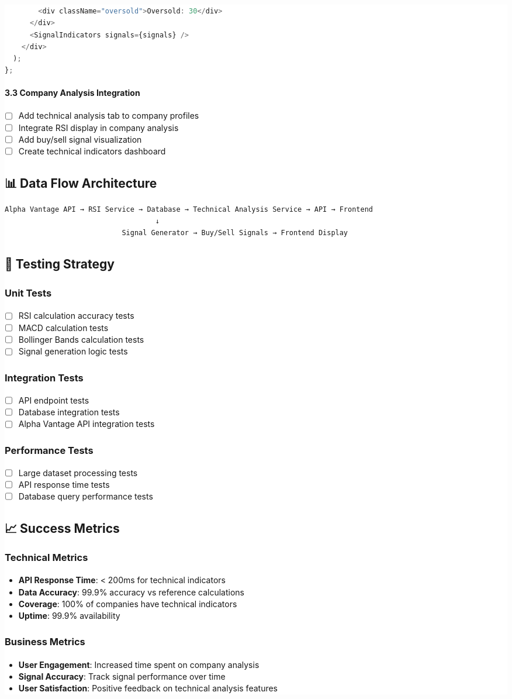 ```typescript
        <div className="oversold">Oversold: 30</div>
      </div>
      <SignalIndicators signals={signals} />
    </div>
  );
};
```

#### **3.3 Company Analysis Integration**
- [ ] Add technical analysis tab to company profiles
- [ ] Integrate RSI display in company analysis
- [ ] Add buy/sell signal visualization
- [ ] Create technical indicators dashboard

## 📊 **Data Flow Architecture**

```
Alpha Vantage API → RSI Service → Database → Technical Analysis Service → API → Frontend
                                    ↓
                            Signal Generator → Buy/Sell Signals → Frontend Display
```

## 🧪 **Testing Strategy**

### **Unit Tests**
- [ ] RSI calculation accuracy tests
- [ ] MACD calculation tests
- [ ] Bollinger Bands calculation tests
- [ ] Signal generation logic tests

### **Integration Tests**
- [ ] API endpoint tests
- [ ] Database integration tests
- [ ] Alpha Vantage API integration tests

### **Performance Tests**
- [ ] Large dataset processing tests
- [ ] API response time tests
- [ ] Database query performance tests

## 📈 **Success Metrics**

### **Technical Metrics**
- **API Response Time**: < 200ms for technical indicators
- **Data Accuracy**: 99.9% accuracy vs reference calculations
- **Coverage**: 100% of companies have technical indicators
- **Uptime**: 99.9% availability

### **Business Metrics**
- **User Engagement**: Increased time spent on company analysis
- **Signal Accuracy**: Track signal performance over time
- **User Satisfaction**: Positive feedback on technical analysis features
